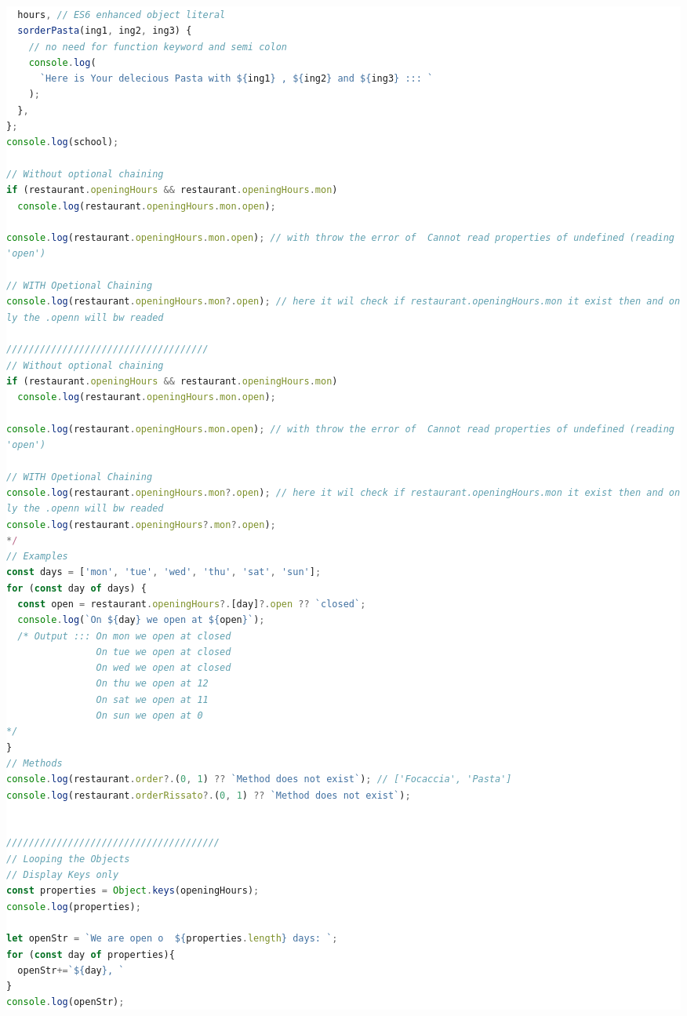 ```js
  hours, // ES6 enhanced object literal
  sorderPasta(ing1, ing2, ing3) {
    // no need for function keyword and semi colon
    console.log(
      `Here is Your delecious Pasta with ${ing1} , ${ing2} and ${ing3} ::: `
    );
  },
};
console.log(school);

// Without optional chaining
if (restaurant.openingHours && restaurant.openingHours.mon)
  console.log(restaurant.openingHours.mon.open);

console.log(restaurant.openingHours.mon.open); // with throw the error of  Cannot read properties of undefined (reading 'open')

// WITH Opetional Chaining
console.log(restaurant.openingHours.mon?.open); // here it wil check if restaurant.openingHours.mon it exist then and only the .openn will bw readed

////////////////////////////////////
// Without optional chaining
if (restaurant.openingHours && restaurant.openingHours.mon)
  console.log(restaurant.openingHours.mon.open);

console.log(restaurant.openingHours.mon.open); // with throw the error of  Cannot read properties of undefined (reading 'open')

// WITH Opetional Chaining
console.log(restaurant.openingHours.mon?.open); // here it wil check if restaurant.openingHours.mon it exist then and only the .openn will bw readed
console.log(restaurant.openingHours?.mon?.open);
*/
// Examples
const days = ['mon', 'tue', 'wed', 'thu', 'sat', 'sun'];
for (const day of days) {
  const open = restaurant.openingHours?.[day]?.open ?? `closed`;
  console.log(`On ${day} we open at ${open}`);
  /* Output ::: On mon we open at closed
                On tue we open at closed
                On wed we open at closed
                On thu we open at 12
                On sat we open at 11
                On sun we open at 0
*/
}
// Methods
console.log(restaurant.order?.(0, 1) ?? `Method does not exist`); // ['Focaccia', 'Pasta']
console.log(restaurant.orderRissato?.(0, 1) ?? `Method does not exist`);


//////////////////////////////////////
// Looping the Objects
// Display Keys only
const properties = Object.keys(openingHours);
console.log(properties);

let openStr = `We are open o  ${properties.length} days: `;
for (const day of properties){
  openStr+=`${day}, `
}
console.log(openStr);
```

  [`day ${1 + 2 + 3}`]: {